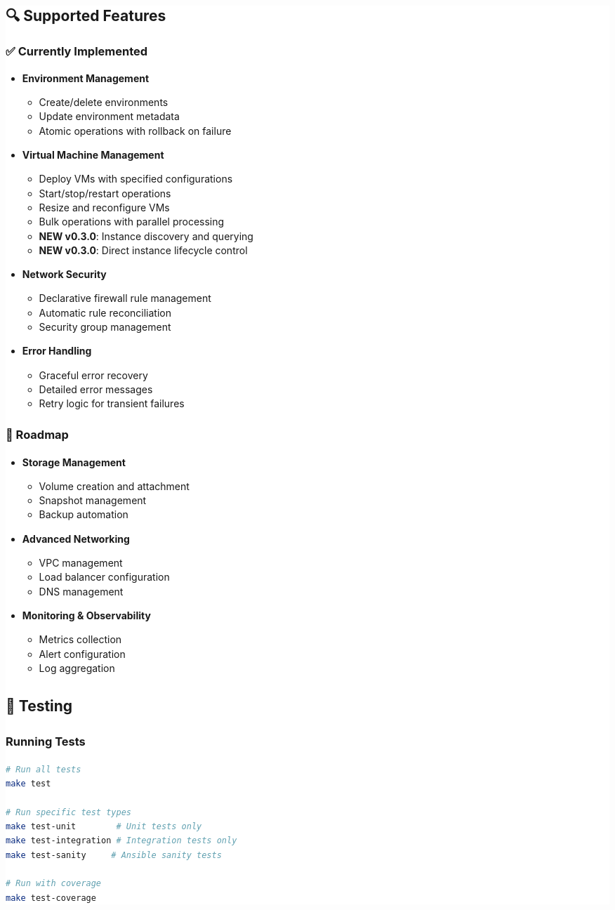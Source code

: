 ## 🔍 Supported Features

### ✅ Currently Implemented

- **Environment Management**
  - Create/delete environments
  - Update environment metadata
  - Atomic operations with rollback on failure

- **Virtual Machine Management**
  - Deploy VMs with specified configurations
  - Start/stop/restart operations
  - Resize and reconfigure VMs
  - Bulk operations with parallel processing
  - **NEW v0.3.0**: Instance discovery and querying
  - **NEW v0.3.0**: Direct instance lifecycle control

- **Network Security**
  - Declarative firewall rule management
  - Automatic rule reconciliation
  - Security group management

- **Error Handling**
  - Graceful error recovery
  - Detailed error messages
  - Retry logic for transient failures

### 🚧 Roadmap

- **Storage Management**
  - Volume creation and attachment
  - Snapshot management
  - Backup automation

- **Advanced Networking**
  - VPC management
  - Load balancer configuration
  - DNS management

- **Monitoring & Observability**
  - Metrics collection
  - Alert configuration
  - Log aggregation

## 🧪 Testing

### Running Tests

```bash
# Run all tests
make test

# Run specific test types
make test-unit        # Unit tests only
make test-integration # Integration tests only
make test-sanity     # Ansible sanity tests

# Run with coverage
make test-coverage
```
